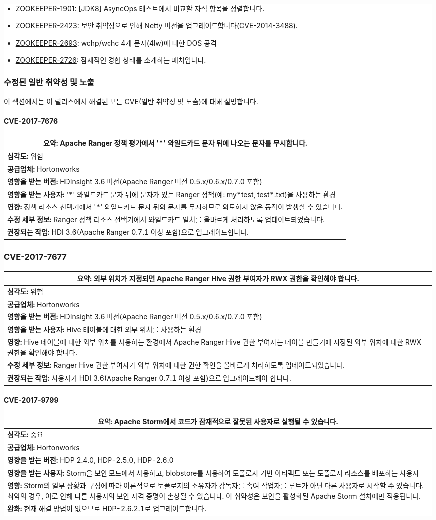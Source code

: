 -   [ZOOKEEPER-1901](https://issues.apache.org/jira/browse/ZOOKEEPER-1901): \[JDK8\] AsyncOps 테스트에서 비교할 자식 항목을 정렬합니다.

-   [ZOOKEEPER-2423](https://issues.apache.org/jira/browse/ZOOKEEPER-2423): 보안 취약성으로 인해 Netty 버전을 업그레이드합니다(CVE-2014-3488).

-   [ZOOKEEPER-2693](https://issues.apache.org/jira/browse/ZOOKEEPER-2693): wchp/wchc 4개 문자(4lw)에 대한 DOS 공격

-   [ZOOKEEPER-2726](https://issues.apache.org/jira/browse/ZOOKEEPER-2726): 잠재적인 경합 상태를 소개하는 패치입니다.

### <a name="fixed-common-vulnerabilities-and-exposures"></a>수정된 일반 취약성 및 노출

이 섹션에서는 이 릴리스에서 해결된 모든 CVE(일반 취약성 및 노출)에 대해 설명합니다.

#### <a name="cve-2017-7676"></a>**CVE-2017-7676**

| **요약:** Apache Ranger 정책 평가에서 '\*' 와일드카드 문자 뒤에 나오는 문자를 무시합니다. |
|----------------------------------------------------------------------------------------------------------------------------------------------------------------|
| **심각도:** 위험                                                                           |
| **공급업체:** Hortonworks                                                                          |
| **영향을 받는 버전:** HDInsight 3.6 버전(Apache Ranger 버전 0.5.x/0.6.x/0.7.0 포함)     |
| **영향을 받는 사용자:** '\*' 와일드카드 문자 뒤에 문자가 있는 Ranger 정책(예: my\*test, test\*.txt)을 사용하는 환경 |
| **영향:** 정책 리소스 선택기에서 '\*' 와일드카드 문자 뒤의 문자를 무시하므로 의도하지 않은 동작이 발생할 수 있습니다.      |
| **수정 세부 정보:** Ranger 정책 리소스 선택기에서 와일드카드 일치를 올바르게 처리하도록 업데이트되었습니다.           |
| **권장되는 작업:** HDI 3.6(Apache Ranger 0.7.1 이상 포함)으로 업그레이드합니다.                                |

### <a name="cve-2017-7677"></a>**CVE-2017-7677**

| **요약:** 외부 위치가 지정되면 Apache Ranger Hive 권한 부여자가 RWX 권한을 확인해야 합니다. |
|--------------------------------------------------------------------------------------------------|
| **심각도:** 위험                                                                           |
| **공급업체:** Hortonworks                                                                          |
| **영향을 받는 버전:** HDInsight 3.6 버전(Apache Ranger 버전 0.5.x/0.6.x/0.7.0 포함) |
| **영향을 받는 사용자:** Hive 테이블에 대한 외부 위치를 사용하는 환경 |
| **영향:** Hive 테이블에 대한 외부 위치를 사용하는 환경에서 Apache Ranger Hive 권한 부여자는 테이블 만들기에 지정된 외부 위치에 대한 RWX 권한을 확인해야 합니다. |
| **수정 세부 정보:** Ranger Hive 권한 부여자가 외부 위치에 대한 권한 확인을 올바르게 처리하도록 업데이트되었습니다. |
| **권장되는 작업:** 사용자가 HDI 3.6(Apache Ranger 0.7.1 이상 포함)으로 업그레이드해야 합니다. |

#### <a name="cve-2017-9799"></a>**CVE-2017-9799**

| **요약:** Apache Storm에서 코드가 잠재적으로 잘못된 사용자로 실행될 수 있습니다. |
|--------------------------------------------------------------------------------------------------|
|**심각도:** 중요 |
| **공급업체:** Hortonworks |
| **영향을 받는 버전:** HDP 2.4.0, HDP-2.5.0, HDP-2.6.0 |
| **영향을 받는 사용자:** Storm을 보안 모드에서 사용하고, blobstore를 사용하여 토폴로지 기반 아티팩트 또는 토폴로지 리소스를 배포하는 사용자 |
| **영향:** Storm의 일부 상황과 구성에 따라 이론적으로 토폴로지의 소유자가 감독자를 속여 작업자를 루트가 아닌 다른 사용자로 시작할 수 있습니다. 최악의 경우, 이로 인해 다른 사용자의 보안 자격 증명이 손상될 수 있습니다. 이 취약성은 보안을 활성화된 Apache Storm 설치에만 적용됩니다. |
| **완화:** 현재 해결 방법이 없으므로 HDP-2.6.2.1로 업그레이드합니다.  |
